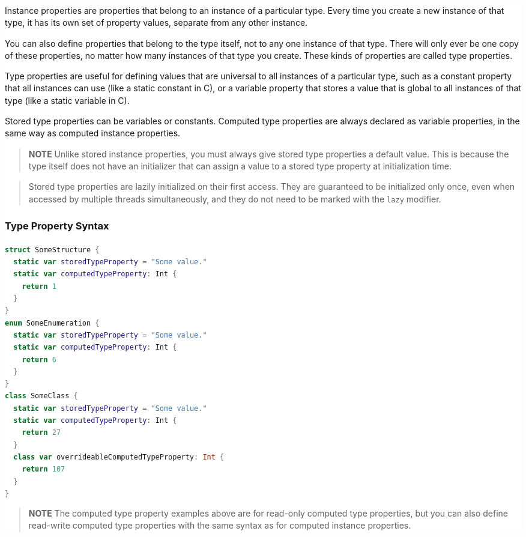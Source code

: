 Instance properties are properties that belong to an instance of a particular type. Every time you create a new instance of that type, it has its own set of property values, separate from any other instance.

You can also define properties that belong to the type itself, not to any one instance of that type. There will only ever be one copy of these properties, no matter how many instances of that type you create. These kinds of properties are called type properties.

Type properties are useful for defining values that are universal to all instances of a particular type, such as a constant property that all instances can use (like a static constant in C), or a variable property that stores a value that is global to all instances of that type (like a static variable in C).

Stored type properties can be variables or constants. Computed type properties are always declared as variable properties, in the same way as computed instance properties.

> __NOTE__
> Unlike stored instance properties, you must always give stored type properties a default value. This is because the type itself does not have an initializer that can assign a value to a stored type property at initialization time.

> Stored type properties are lazily initialized on their first access. They are guaranteed to be initialized only once, even when accessed by multiple threads simultaneously, and they do not need to be marked with the `lazy` modifier.
> 

### Type Property Syntax

```Swift
struct SomeStructure {
  static var storedTypeProperty = "Some value."
  static var computedTypeProperty: Int {
    return 1
  }
}
enum SomeEnumeration {
  static var storedTypeProperty = "Some value."
  static var computedTypeProperty: Int {
    return 6
  }
}
class SomeClass {
  static var storedTypeProperty = "Some value."
  static var computedTypeProperty: Int {
    return 27
  }
  class var overrideableComputedTypeProperty: Int {
    return 107
  }
}
```

>__NOTE__
>The computed type property examples above are for read-only computed type properties, but you can also define read-write computed type properties with the same syntax as for computed instance properties.
>
